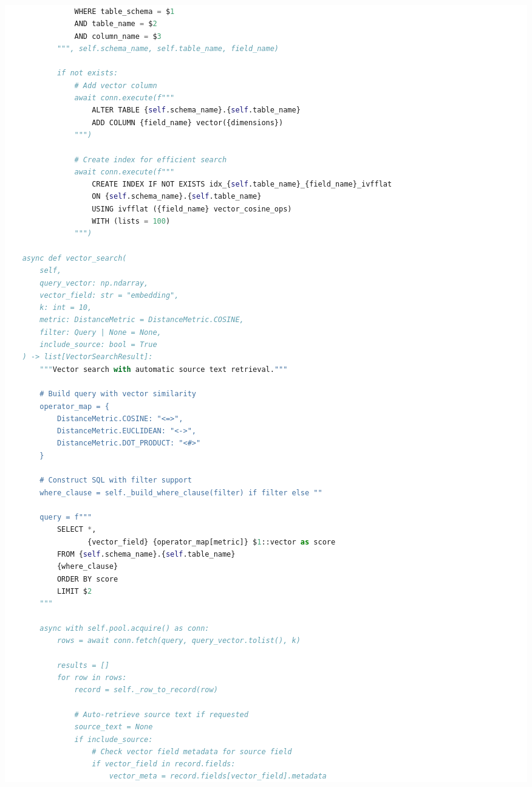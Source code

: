 ```python
                WHERE table_schema = $1 
                AND table_name = $2
                AND column_name = $3
            """, self.schema_name, self.table_name, field_name)
            
            if not exists:
                # Add vector column
                await conn.execute(f"""
                    ALTER TABLE {self.schema_name}.{self.table_name}
                    ADD COLUMN {field_name} vector({dimensions})
                """)
                
                # Create index for efficient search
                await conn.execute(f"""
                    CREATE INDEX IF NOT EXISTS idx_{self.table_name}_{field_name}_ivfflat
                    ON {self.schema_name}.{self.table_name}
                    USING ivfflat ({field_name} vector_cosine_ops)
                    WITH (lists = 100)
                """)
    
    async def vector_search(
        self,
        query_vector: np.ndarray,
        vector_field: str = "embedding",
        k: int = 10,
        metric: DistanceMetric = DistanceMetric.COSINE,
        filter: Query | None = None,
        include_source: bool = True
    ) -> list[VectorSearchResult]:
        """Vector search with automatic source text retrieval."""
        
        # Build query with vector similarity
        operator_map = {
            DistanceMetric.COSINE: "<=>",
            DistanceMetric.EUCLIDEAN: "<->",
            DistanceMetric.DOT_PRODUCT: "<#>"
        }
        
        # Construct SQL with filter support
        where_clause = self._build_where_clause(filter) if filter else ""
        
        query = f"""
            SELECT *,
                   {vector_field} {operator_map[metric]} $1::vector as score
            FROM {self.schema_name}.{self.table_name}
            {where_clause}
            ORDER BY score
            LIMIT $2
        """
        
        async with self.pool.acquire() as conn:
            rows = await conn.fetch(query, query_vector.tolist(), k)
            
            results = []
            for row in rows:
                record = self._row_to_record(row)
                
                # Auto-retrieve source text if requested
                source_text = None
                if include_source:
                    # Check vector field metadata for source field
                    if vector_field in record.fields:
                        vector_meta = record.fields[vector_field].metadata
```